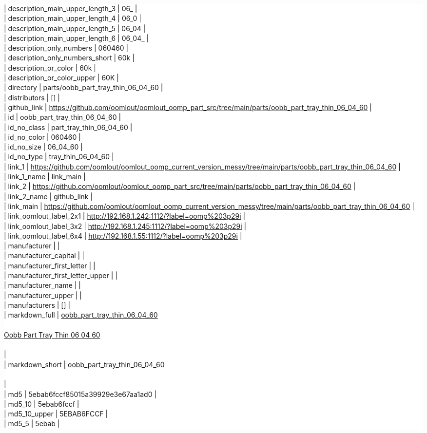 | description_main_upper_length_3 | 06_ |  
| description_main_upper_length_4 | 06_0 |  
| description_main_upper_length_5 | 06_04 |  
| description_main_upper_length_6 | 06_04_ |  
| description_only_numbers | 060460 |  
| description_only_numbers_short | 60k |  
| description_or_color | 60k |  
| description_or_color_upper | 60K |  
| directory | parts/oobb_part_tray_thin_06_04_60 |  
| distributors | [] |  
| github_link | https://github.com/oomlout/oomlout_oomp_part_src/tree/main/parts/oobb_part_tray_thin_06_04_60 |  
| id | oobb_part_tray_thin_06_04_60 |  
| id_no_class | part_tray_thin_06_04_60 |  
| id_no_color | 060460 |  
| id_no_size | 06_04_60 |  
| id_no_type | tray_thin_06_04_60 |  
| link_1 | https://github.com/oomlout/oomlout_oomp_current_version_messy/tree/main/parts/oobb_part_tray_thin_06_04_60 |  
| link_1_name | link_main |  
| link_2 | https://github.com/oomlout/oomlout_oomp_part_src/tree/main/parts/oobb_part_tray_thin_06_04_60 |  
| link_2_name | github_link |  
| link_main | https://github.com/oomlout/oomlout_oomp_current_version_messy/tree/main/parts/oobb_part_tray_thin_06_04_60 |  
| link_oomlout_label_2x1 | http://192.168.1.242:1112/?label=oomp%203p29i |  
| link_oomlout_label_3x2 | http://192.168.1.245:1112/?label=oomp%203p29i |  
| link_oomlout_label_6x4 | http://192.168.1.55:1112/?label=oomp%203p29i |  
| manufacturer |  |  
| manufacturer_capital |  |  
| manufacturer_first_letter |  |  
| manufacturer_first_letter_upper |  |  
| manufacturer_name |  |  
| manufacturer_upper |  |  
| manufacturers | [] |  
| markdown_full | [oobb_part_tray_thin_06_04_60](https://github.com/oomlout/oomlout_oomp_current_version_messy/tree/main/parts/oobb_part_tray_thin_06_04_60)<br>[](https://github.com/oomlout/oomlout_oomp_current_version_messy/tree/main/parts/oobb_part_tray_thin_06_04_60)<br>[Oobb Part Tray Thin 06 04 60](https://github.com/oomlout/oomlout_oomp_current_version_messy/tree/main/parts/oobb_part_tray_thin_06_04_60)<br><br> |  
| markdown_short | [oobb_part_tray_thin_06_04_60](https://github.com/oomlout/oomlout_oomp_current_version_messy/tree/main/parts/oobb_part_tray_thin_06_04_60)<br><br> |  
| md5 | 5ebab6fccf85015a39929e3e67aa1ad0 |  
| md5_10 | 5ebab6fccf |  
| md5_10_upper | 5EBAB6FCCF |  
| md5_5 | 5ebab |  